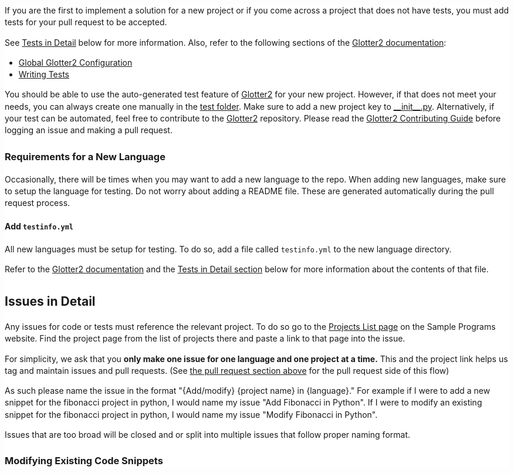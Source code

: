 If you are the first to implement a solution for a new project or if you come across a project that does not have tests,
you must add tests for your pull request to be accepted.

See [Tests in Detail][tests-in-detail] below for more information. Also, refer to the following
sections of the [Glotter2 documentation][glotter2-doc]:

- [Global Glotter2 Configuration][glotter2-global-config]
- [Writing Tests][glotter2-writing-tests]

You should be able to use the auto-generated test feature of [Glotter2][glotter2] for your
new project. However, if that does not meet your needs, you can always create one manually in the
[test folder][test-folder]. Make sure to add a new project key to [\_\_init\_\_.py][test-folder-init].
Alternatively, if your test can be automated, feel free to contribute to the
[Glotter2][glotter2] repository. Please read the [Glotter2 Contributing Guide][glotter2-contrib]
before logging an issue and making a pull request.

### Requirements for a New Language

Occasionally, there will be times when you may want to add a new language to the repo.
When adding new languages, make sure to setup the language for testing. Do not
worry about adding a README file. These are generated automatically during the
pull request process. 

#### Add `testinfo.yml`

All new languages must be setup for testing.
To do so, add a file called `testinfo.yml` to the new language directory.

Refer to the [Glotter2 documentation][glotter2-directory-config] and the [Tests in Detail section][tests-in-detail] below
for more information about the contents of that file.

## Issues in Detail

Any issues for code or tests must reference the relevant project.
To do so go to the [Projects List page][project-list] on the Sample Programs website.
Find the project page from the list of projects there and paste a link to that page into the issue.

For simplicity, we ask that you **only make one issue for one language and one project at a time.**
This and the project link helps us tag and maintain issues and pull requests.
(See [the pull request section above][add-one-and-only-one-snippet-at-a-time] for the pull request side of this flow)

As such please name the issue in the format "{Add/modify} {project name} in {language}."
For example if I were to add a new snippet for the fibonacci project in python,
I would name my issue "Add Fibonacci in Python".
If I were to modify an existing snippet for the fibonacci project in python,
I would name my issue "Modify Fibonacci in Python".

Issues that are too broad will be closed and or split into multiple issues that follow proper naming format.

### Modifying Existing Code Snippets


[overview]: #overview
[pull-requests]: #pull-requests
[issues]: #issues
[repository-structure]: #repository-structure
[archives]: #archives
[test]: #test
[file-naming-conventions]: #file-naming-conventions
[directories]: #directories
[source-files]: #source-files
[pull-requests-in-detail]: #pull-requests-in-detail
[claiming-an-issue]: #claiming-an-issue
[add-one-and-only-one-snippet-at-a-time]: #add-one-and-only-one-snippet-at-a-time
[all-tests-must-pass]: #all-tests-must-pass
[requirements-for-a-new-project]: #requirements-for-a-new-project
[add-project-to-sample-programs-website]: #add-project-to-sample-programs-website
[add-test-for-project]: #add-test-for-project
[requirements-for-a-new-language]: #requirements-for-a-new-language
[add-testinfoyml]: #add-testinfoyml
[issues-in-detail]: #issues-in-detail
[modifying-existing-code-snippets]: #modifying-existing-code-snippets
[modifying-existing-tests]: #modifying-existing-tests
[tests-in-detail]: #tests-in-detail
[writing-testable-code]: #writing-testable-code
[running-tests-locally]: #running-tests-locally
[adding-a-testinfoyml]: #adding-a-testsinfoyml
[plagiarism]: #plagiarism
[project-list]: https://sampleprograms.io/projects/
[glotter2]: https://github.com/rzuckerm/glotter2
[glotter2-contrib]: https://github.com/rzuckerm/glotter2/blob/main/CONTRIBUTING.md
[glotter2-doc]: https://rzuckerm.github.io/glotter2/
[glotter2-directory-config]: https://rzuckerm.github.io/glotter2/directory-level-configuration.html
[glotter2-global-config]: https://rzuckerm.github.io/glotter2/global-glotter2-configuration.html
[glotter2-writing-tests]: https://rzuckerm.github.io/glotter2/writing-tests.html
[sample-program-issues]: https://github.com/TheRenegadeCoder/sample-programs/issues
[sample-programs-glotter-github-actions]: https://github.com/TheRenegadeCoder/sample-programs/actions/workflows/test-suite.yml
[sample-programs-website]: https://github.com/TheRenegadeCoder/sample-programs-website
[sample-programs-website-contributing]: https://github.com/TheRenegadeCoder/sample-programs-website
[sample-programs-website-issues]: https://github.com/TheRenegadeCoder/sample-programs-website/issues
[project-glotter-yml]: ../.glotter.yml
[test-folder]: ../test
[test-folder-init]: ../test/__init__.py
[fork-a-repo]: https://help.github.com/articles/fork-a-repo
[draft-pull-request]: https://github.blog/2019-02-14-introducing-draft-pull-requests/
[docker-official-images]: https://docs.docker.com/docker-hub/official_images/